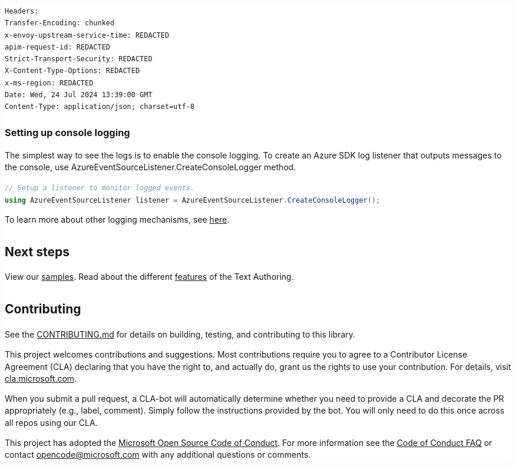 ```text
Headers:
Transfer-Encoding: chunked
x-envoy-upstream-service-time: REDACTED
apim-request-id: REDACTED
Strict-Transport-Security: REDACTED
X-Content-Type-Options: REDACTED
x-ms-region: REDACTED
Date: Wed, 24 Jul 2024 13:39:00 GMT
Content-Type: application/json; charset=utf-8
```

### Setting up console logging

The simplest way to see the logs is to enable the console logging.
To create an Azure SDK log listener that outputs messages to the console, use AzureEventSourceListener.CreateConsoleLogger method.

```C#
// Setup a listener to monitor logged events.
using AzureEventSourceListener listener = AzureEventSourceListener.CreateConsoleLogger();
```

To learn more about other logging mechanisms, see [here][logging].

## Next steps

View our [samples][source_samples].
Read about the different [features][text_docs] of the Text Authoring.

## Contributing

See the [CONTRIBUTING.md][contributing] for details on building, testing, and contributing to this library.

This project welcomes contributions and suggestions. Most contributions require you to agree to a Contributor License Agreement (CLA) declaring that you have the right to, and actually do, grant us the rights to use your contribution. For details, visit [cla.microsoft.com][cla].

When you submit a pull request, a CLA-bot will automatically determine whether you need to provide a CLA and decorate the PR appropriately (e.g., label, comment). Simply follow the instructions provided by the bot. You will only need to do this once across all repos using our CLA.

This project has adopted the [Microsoft Open Source Code of Conduct][code_of_conduct]. For more information see the [Code of Conduct FAQ][coc_faq] or contact [opencode@microsoft.com][coc_contact] with any additional questions or comments.


[contributing]: https://github.com/Azure/azure-sdk-for-net/blob/main/CONTRIBUTING.md
[cla]: https://cla.microsoft.com
[code_of_conduct]: https://opensource.microsoft.com/codeofconduct/
[coc_faq]: https://opensource.microsoft.com/codeofconduct/faq/
[coc_contact]: mailto:opencode@microsoft.com
[DefaultAzureCredential]: https://github.com/Azure/azure-sdk-for-net/blob/main/sdk/identity/Azure.Identity/README.md#defaultazurecredential
[azure_identity]: https://github.com/Azure/azure-sdk-for-net/blob/main/sdk/identity/Azure.Identity/README.md
[azure_identity_install]: https://github.com/Azure/azure-sdk-for-net/blob/main/sdk/identity/Azure.Identity/README.md#install-the-package
[custom_domain]: /azure/cognitive-services/authentication#create-a-resource-with-a-custom-subdomain
[source_samples]: https://github.com/Azure/azure-sdk-for-net/tree/main/sdk/cognitivelanguage/Azure.AI.Language.Text.Authoring/samples
[source_migration]: https://github.com/Azure/azure-sdk-for-net/blob/main/sdk/cognitivelanguage/Azure.AI.Language.Text.Authoring/MigrationGuide.md
[source_root]: https://github.com/Azure/azure-sdk-for-net/blob/main/sdk/cognitivelanguage/Azure.AI.Language.Text.Authoring/src
[package]: https://www.nuget.org/packages/
[text_refdocs]: https://learn.microsoft.com/dotnet/
[text_docs]: https://learn.microsoft.com/azure/ai-services/language-service/conversational-language-understanding/overview
[azure_sub]: https://azure.microsoft.com/free/dotnet/
[TextAnalysisAuthoringClient_class]: https://github.com/azure/azure-sdk-for-net/blob/main/sdk/cognitivelanguage/Azure.AI.Language.Text.Authoring/src/Generated/TextAnalysisAuthoringClient.cs
[TextAuthoringProject_class]: https://github.com/azure/azure-sdk-for-net/blob/main/sdk/cognitivelanguage/Azure.AI.Language.Text.Authoring/src/Generated/TextAuthoringProject.cs
[TextAuthoringDeployment_class]: https://github.com/azure/azure-sdk-for-net/blob/main/sdk/cognitivelanguage/Azure.AI.Language.Text.Authoring/src/Generated/TextAuthoringDeployment.cs
[TextAuthoringExportedModel_class]: https://github.com/azure/azure-sdk-for-net/blob/main/sdk/cognitivelanguage/Azure.AI.Language.Text.Authoring/src/Generated/TextAuthoringExportedModel.cs
[TextAuthoringTrainedModel_class]: https://github.com/azure/azure-sdk-for-net/blob/main/sdk/cognitivelanguage/Azure.AI.Language.Text.Authoring/src/Generated/TextAuthoringTrainedModel.cs
[cognitive_auth]: /azure/cognitive-services/authentication/
[azure_cli]: /cli/azure
[azure_portal]: https://portal.azure.com
[logging]: https://github.com/Azure/azure-sdk-for-net/blob/main/sdk/core/Azure.Core/samples/Diagnostics.md

